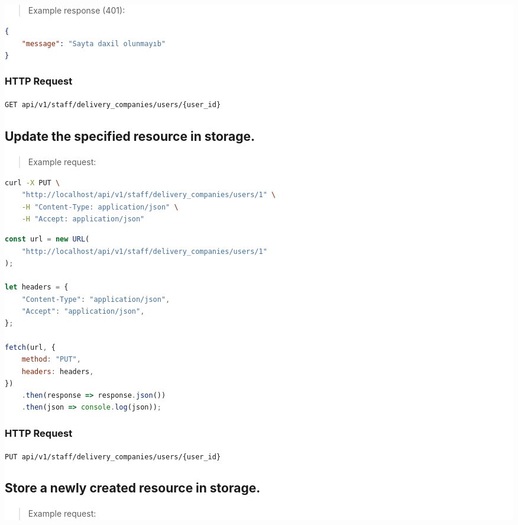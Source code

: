 
> Example response (401):

```json
{
    "message": "Sayta daxil olunmayıb"
}
```

### HTTP Request
`GET api/v1/staff/delivery_companies/users/{user_id}`





## Update the specified resource in storage.

> Example request:

```bash
curl -X PUT \
    "http://localhost/api/v1/staff/delivery_companies/users/1" \
    -H "Content-Type: application/json" \
    -H "Accept: application/json"
```

```javascript
const url = new URL(
    "http://localhost/api/v1/staff/delivery_companies/users/1"
);

let headers = {
    "Content-Type": "application/json",
    "Accept": "application/json",
};

fetch(url, {
    method: "PUT",
    headers: headers,
})
    .then(response => response.json())
    .then(json => console.log(json));
```



### HTTP Request
`PUT api/v1/staff/delivery_companies/users/{user_id}`





## Store a newly created resource in storage.

> Example request:
